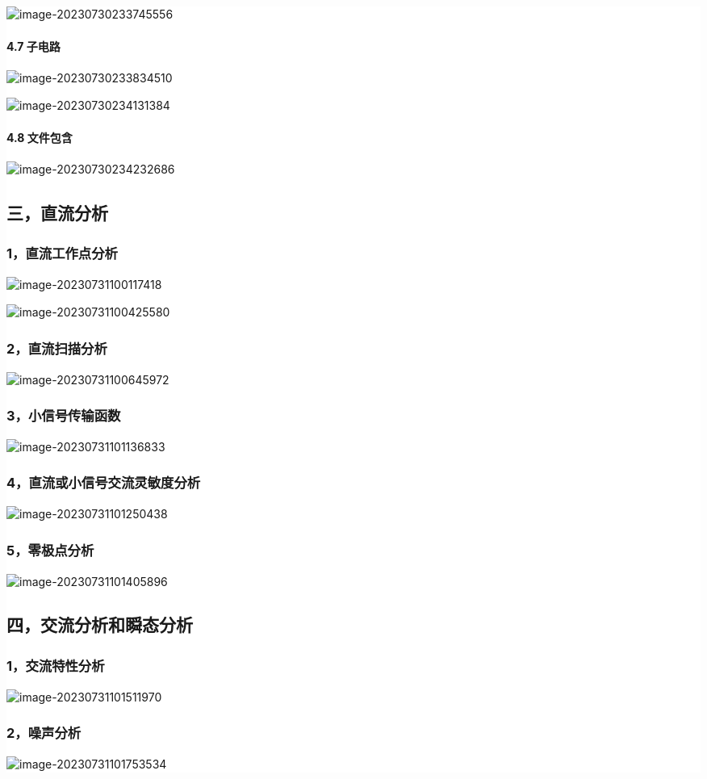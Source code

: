 ![image-20230730233745556](C:\Users\张云鑫\AppData\Roaming\Typora\typora-user-images\image-20230730233745556.png)

#### 4.7 子电路

![image-20230730233834510](C:\Users\张云鑫\AppData\Roaming\Typora\typora-user-images\image-20230730233834510.png)

![image-20230730234131384](C:\Users\张云鑫\AppData\Roaming\Typora\typora-user-images\image-20230730234131384.png)

#### 4.8 文件包含

![image-20230730234232686](C:\Users\张云鑫\AppData\Roaming\Typora\typora-user-images\image-20230730234232686.png)

## 三，直流分析

### 1，直流工作点分析

![image-20230731100117418](C:\Users\张云鑫\AppData\Roaming\Typora\typora-user-images\image-20230731100117418.png)

![image-20230731100425580](C:\Users\张云鑫\AppData\Roaming\Typora\typora-user-images\image-20230731100425580.png)

### 2，直流扫描分析

![image-20230731100645972](C:\Users\张云鑫\AppData\Roaming\Typora\typora-user-images\image-20230731100645972.png)

### 3，小信号传输函数

![image-20230731101136833](C:\Users\张云鑫\AppData\Roaming\Typora\typora-user-images\image-20230731101136833.png)

### 4，直流或小信号交流灵敏度分析

![image-20230731101250438](C:\Users\张云鑫\AppData\Roaming\Typora\typora-user-images\image-20230731101250438.png)

### 5，零极点分析

![image-20230731101405896](C:\Users\张云鑫\AppData\Roaming\Typora\typora-user-images\image-20230731101405896.png)

## 四，交流分析和瞬态分析

### 1，交流特性分析

![image-20230731101511970](C:\Users\张云鑫\AppData\Roaming\Typora\typora-user-images\image-20230731101511970.png)

### 2，噪声分析

![image-20230731101753534](C:\Users\张云鑫\AppData\Roaming\Typora\typora-user-images\image-20230731101753534.png)

